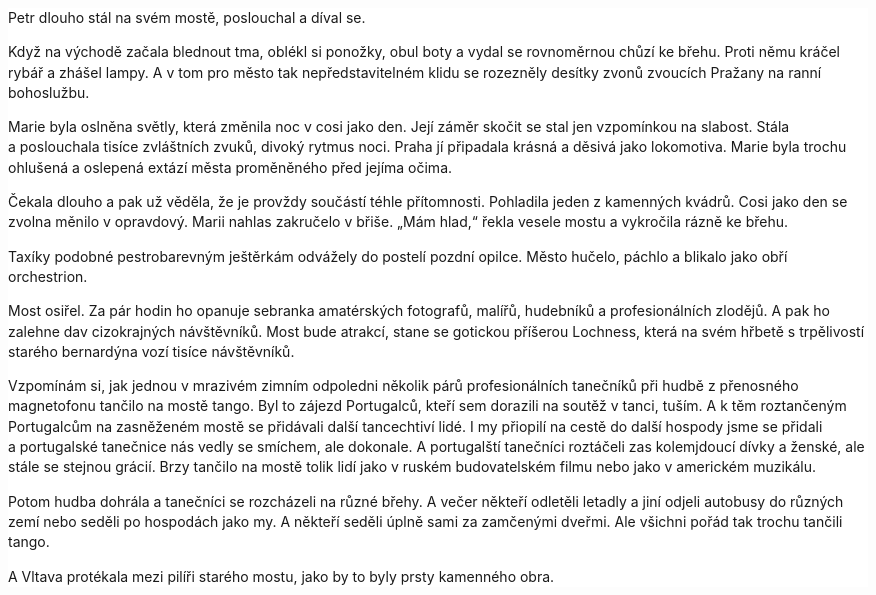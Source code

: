 Petr dlouho stál na svém mostě, poslouchal a díval se.

Když na východě začala blednout tma, oblékl si ponožky, obul boty a vydal se rovnoměrnou chůzí ke břehu. Proti němu kráčel rybář a zhášel lampy. A v tom pro město tak nepředstavitelném klidu se rozezněly desítky zvonů zvoucích Pražany na ranní bohoslužbu.

Marie byla oslněna světly, která změnila noc v cosi jako den. Její záměr skočit se stal jen vzpomínkou na slabost. Stála a poslouchala tisíce zvláštních zvuků, divoký rytmus noci. Praha jí připadala krásná a děsivá jako lokomotiva. Marie byla trochu ohlušená a oslepená extází města proměněného před jejíma očima.

Čekala dlouho a pak už věděla, že je provždy součástí téhle přítomnosti. Pohladila jeden z kamenných kvádrů. Cosi jako den se zvolna měnilo v opravdový. Marii nahlas zakručelo v břiše. „Mám hlad,“ řekla vesele mostu a vykročila rázně ke břehu.

Taxíky podobné pestrobarevným ještěrkám odvážely do postelí pozdní opilce. Město hučelo, páchlo a blikalo jako obří orchestrion.

Most osiřel. Za pár hodin ho opanuje sebranka amatérských fotografů, malířů, hudebníků a profesionálních zlodějů. A pak ho zalehne dav cizokrajných návštěvníků. Most bude atrakcí, stane se gotickou příšerou Lochness, která na svém hřbetě s trpělivostí starého bernardýna vozí tisíce návštěvníků.

Vzpomínám si, jak jednou v mrazivém zimním odpoledni několik párů profesionálních tanečníků při hudbě z přenosného magnetofonu tančilo na mostě tango. Byl to zájezd Portugalců, kteří sem dorazili na soutěž v tanci, tuším. A k těm roztančeným Portugalcům na zasněženém mostě se přidávali další tancechtiví lidé. I my přiopilí na cestě do další hospody jsme se přidali a portugalské tanečnice nás vedly se smíchem, ale dokonale. A portugalští tanečníci roztáčeli zas kolemjdoucí dívky a ženské, ale stále se stejnou grácií. Brzy tančilo na mostě tolik lidí jako v ruském budovatelském filmu nebo jako v americkém muzikálu.

Potom hudba dohrála a tanečníci se rozcházeli na různé břehy. A večer někteří odletěli letadly a jiní odjeli autobusy do různých zemí nebo seděli po hospodách jako my. A někteří seděli úplně sami za zamčenými dveřmi. Ale všichni pořád tak trochu tančili tango.

A Vltava protékala mezi pilíři starého mostu, jako by to byly prsty kamenného obra.
